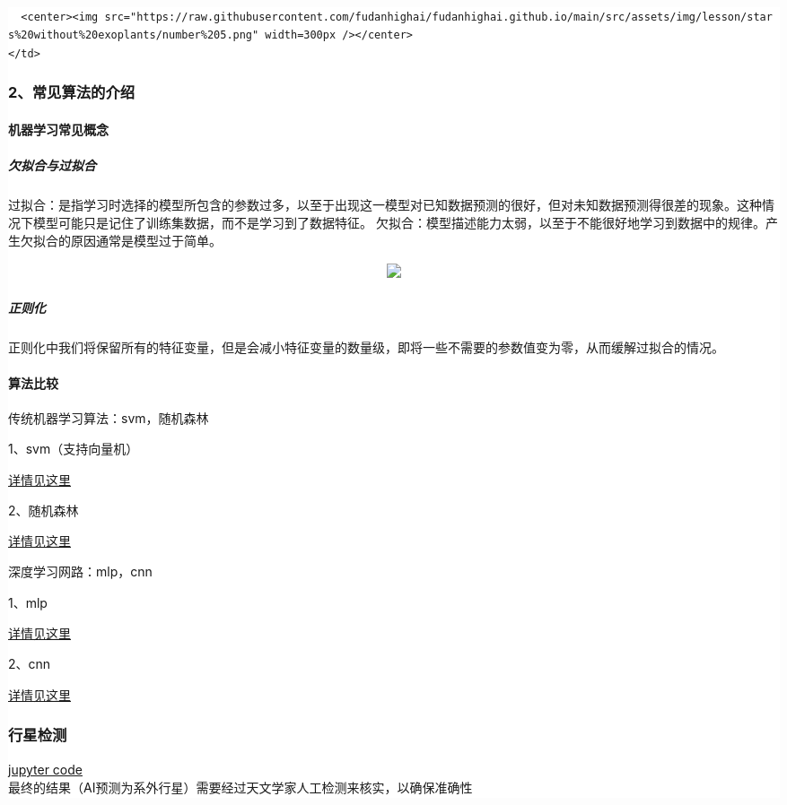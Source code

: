       <center><img src="https://raw.githubusercontent.com/fudanhighai/fudanhighai.github.io/main/src/assets/img/lesson/stars%20without%20exoplants/number%205.png" width=300px /></center>
    </td>
  </tr>
  </tbody>
  </table>
</tr></td>
</tbody>
</table>

### 2、常见算法的介绍

#### 机器学习常见概念

##### 欠拟合与过拟合

过拟合：是指学习时选择的模型所包含的参数过多，以至于出现这一模型对已知数据预测的很好，但对未知数据预测得很差的现象。这种情况下模型可能只是记住了训练集数据，而不是学习到了数据特征。
欠拟合：模型描述能力太弱，以至于不能很好地学习到数据中的规律。产生欠拟合的原因通常是模型过于简单。

<center><img src="https://raw.githubusercontent.com/fudanhighai/fudanhighai.github.io/main/src/assets/img/lesson/other/fitting.png" width=600px /></center>

##### 正则化

正则化中我们将保留所有的特征变量，但是会减小特征变量的数量级，即将一些不需要的参数值变为零，从而缓解过拟合的情况。

#### 算法比较

传统机器学习算法：svm，随机森林  

1、svm（支持向量机）  

[详情见这里](https://blog.csdn.net/qq_42363032/article/details/107210881?ops_request_misc=%257B%2522request%255Fid%2522%253A%2522167487618116800184170971%2522%252C%2522scm%2522%253A%252220140713.130102334..%2522%257D&request_id=167487618116800184170971&biz_id=0&utm_medium=distribute.pc_search_result.none-task-blog-2~all~baidu_landing_v2~default-1-107210881-null-null.142^v71^one_line,201^v4^add_ask&utm_term=svm%E9%80%9A%E4%BF%97%E4%BB%8B%E7%BB%8D&spm=1018.2226.3001.4187)  

2、随机森林  

[详情见这里](https://blog.csdn.net/cg896406166/article/details/83796557?ops_request_misc=&request_id=&biz_id=102&utm_term=%E9%9A%8F%E6%9C%BA%E6%A3%AE%E6%9E%97%E9%80%9A%E4%BF%97%E4%BB%8B%E7%BB%8D&utm_medium=distribute.pc_search_result.none-task-blog-2~all~sobaiduweb~default-2-83796557.142^v71^one_line,201^v4^add_ask&spm=1018.2226.3001.4187)  

深度学习网路：mlp，cnn  

1、mlp  

[详情见这里](https://zhuanlan.zhihu.com/p/473509550)  

2、cnn  

[详情见这里](https://zhuanlan.zhihu.com/p/546593921)  

### 行星检测

[jupyter code](./Exoplanet%20Hunting%20in%20Deep%20Space/archive/code.ipynb)  
最终的结果（AI预测为系外行星）需要经过天文学家人工检测来核实，以确保准确性
